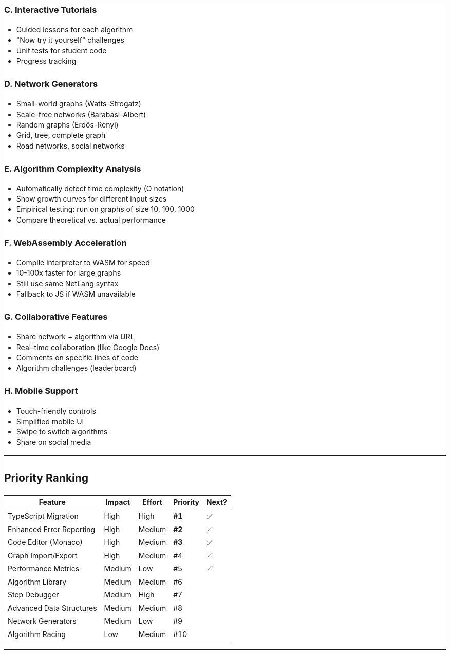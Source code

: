### C. Interactive Tutorials
- Guided lessons for each algorithm
- "Now try it yourself" challenges
- Unit tests for student code
- Progress tracking

### D. Network Generators
- Small-world graphs (Watts-Strogatz)
- Scale-free networks (Barabási-Albert)
- Random graphs (Erdős-Rényi)
- Grid, tree, complete graph
- Road networks, social networks

### E. Algorithm Complexity Analysis
- Automatically detect time complexity (O notation)
- Show growth curves for different input sizes
- Empirical testing: run on graphs of size 10, 100, 1000
- Compare theoretical vs. actual performance

### F. WebAssembly Acceleration
- Compile interpreter to WASM for speed
- 10-100x faster for large graphs
- Still use same NetLang syntax
- Fallback to JS if WASM unavailable

### G. Collaborative Features
- Share network + algorithm via URL
- Real-time collaboration (like Google Docs)
- Comments on specific lines of code
- Algorithm challenges (leaderboard)

### H. Mobile Support
- Touch-friendly controls
- Simplified mobile UI
- Swipe to switch algorithms
- Share on social media

---

## Priority Ranking

| Feature | Impact | Effort | Priority | Next? |
|---------|--------|--------|----------|-------|
| TypeScript Migration | High | High | **#1** | ✅ |
| Enhanced Error Reporting | High | Medium | **#2** | ✅ |
| Code Editor (Monaco) | High | Medium | **#3** | ✅ |
| Graph Import/Export | High | Medium | #4 | ✅ |
| Performance Metrics | Medium | Low | #5 | ✅ |
| Algorithm Library | Medium | Medium | #6 | |
| Step Debugger | Medium | High | #7 | |
| Advanced Data Structures | Medium | Medium | #8 | |
| Network Generators | Medium | Low | #9 | |
| Algorithm Racing | Low | Medium | #10 | |

---